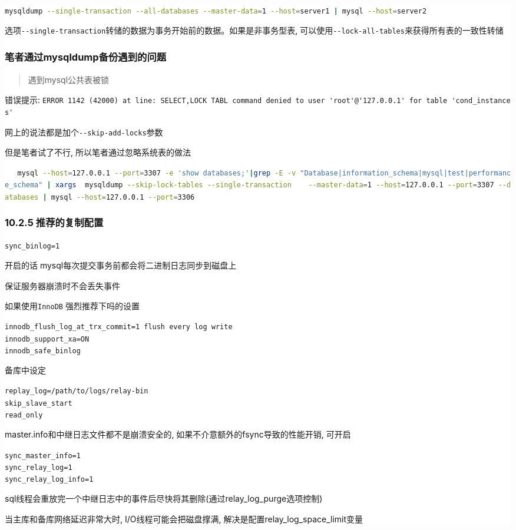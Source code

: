 ```bash
mysqldump --single-transaction --all-databases --master-data=1 --host=server1 | mysql --host=server2
```

选项`--single-transaction`转储的数据为事务开始前的数据。如果是非事务型表, 可以使用`--lock-all-tables`来获得所有表的一致性转储

### 笔者通过mysqldump备份遇到的问题

> 遇到mysql公共表被锁

错误提示: `ERROR 1142 (42000) at line: SELECT,LOCK TABL command denied to user 'root'@'127.0.0.1' for table 'cond_instances'`

网上的说法都是加个`--skip-add-locks`参数 

但是笔者试了不行, 所以笔者通过忽略系统表的做法

```bash
   mysql --host=127.0.0.1 --port=3307 -e 'show databases;'|grep -E -v "Database|information_schema|mysql|test|performance_schema" | xargs  mysqldump --skip-lock-tables --single-transaction    --master-data=1 --host=127.0.0.1 --port=3307 --databases | mysql --host=127.0.0.1 --port=3306
```

### 10.2.5 推荐的复制配置

```
sync_binlog=1
```

开启的话 mysql每次提交事务前都会将二进制日志同步到磁盘上

保证服务器崩溃时不会丢失事件

如果使用`InnoDB` 强烈推荐下吗的设置

```
innodb_flush_log_at_trx_commit=1 flush every log write
innodb_support_xa=ON 
innodb_safe_binlog
```

备库中设定

```
replay_log=/path/to/logs/relay-bin
skip_slave_start
read_only
```

master.info和中继日志文件都不是崩溃安全的, 如果不介意额外的fsync导致的性能开销, 可开启

```
sync_master_info=1
sync_relay_log=1
sync_relay_log_info=1
```

sql线程会重放完一个中继日志中的事件后尽快将其删除(通过relay_log_purge选项控制)

当主库和备库网络延迟非常大时, I/O线程可能会把磁盘撑满, 解决是配置relay_log_space_limit变量
